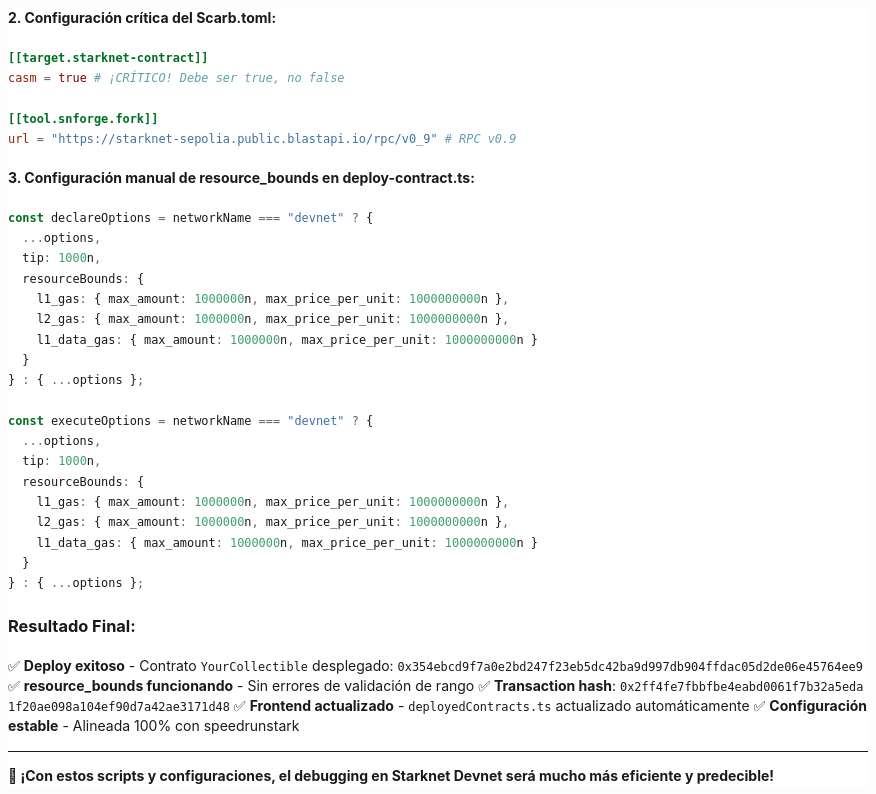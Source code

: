 #### **2. Configuración crítica del Scarb.toml:**
```toml
[[target.starknet-contract]]
casm = true # ¡CRÍTICO! Debe ser true, no false

[[tool.snforge.fork]]
url = "https://starknet-sepolia.public.blastapi.io/rpc/v0_9" # RPC v0.9
```

#### **3. Configuración manual de resource_bounds en deploy-contract.ts:**
```typescript
const declareOptions = networkName === "devnet" ? {
  ...options,
  tip: 1000n,
  resourceBounds: {
    l1_gas: { max_amount: 1000000n, max_price_per_unit: 1000000000n },
    l2_gas: { max_amount: 1000000n, max_price_per_unit: 1000000000n },
    l1_data_gas: { max_amount: 1000000n, max_price_per_unit: 1000000000n }
  }
} : { ...options };

const executeOptions = networkName === "devnet" ? {
  ...options,
  tip: 1000n,
  resourceBounds: {
    l1_gas: { max_amount: 1000000n, max_price_per_unit: 1000000000n },
    l2_gas: { max_amount: 1000000n, max_price_per_unit: 1000000000n },
    l1_data_gas: { max_amount: 1000000n, max_price_per_unit: 1000000000n }
  }
} : { ...options };
```

### **Resultado Final:**
✅ **Deploy exitoso** - Contrato `YourCollectible` desplegado: `0x354ebcd9f7a0e2bd247f23eb5dc42ba9d997db904ffdac05d2de06e45764ee9`
✅ **resource_bounds funcionando** - Sin errores de validación de rango
✅ **Transaction hash**: `0x2ff4fe7fbbfbe4eabd0061f7b32a5eda1f20ae098a104ef90d7a42ae3171d48`
✅ **Frontend actualizado** - `deployedContracts.ts` actualizado automáticamente
✅ **Configuración estable** - Alineada 100% con speedrunstark

---

**🎉 ¡Con estos scripts y configuraciones, el debugging en Starknet Devnet será mucho más eficiente y predecible!**
